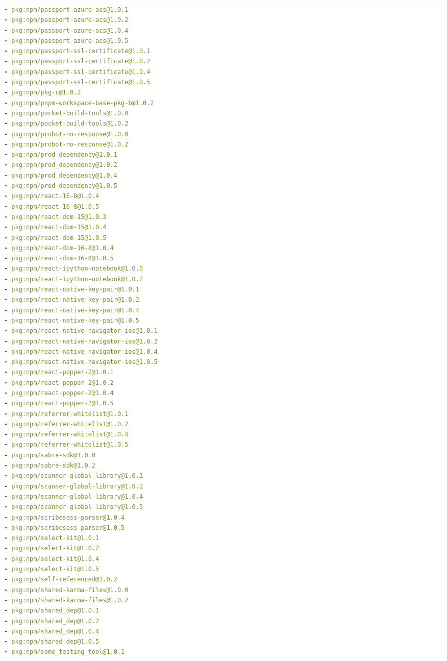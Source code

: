 ```yaml
- pkg:npm/passport-azure-acs@1.0.1
- pkg:npm/passport-azure-acs@1.0.2
- pkg:npm/passport-azure-acs@1.0.4
- pkg:npm/passport-azure-acs@1.0.5
- pkg:npm/passport-ssl-certificate@1.0.1
- pkg:npm/passport-ssl-certificate@1.0.2
- pkg:npm/passport-ssl-certificate@1.0.4
- pkg:npm/passport-ssl-certificate@1.0.5
- pkg:npm/pkg-c@1.0.2
- pkg:npm/pnpm-workspace-base-pkg-b@1.0.2
- pkg:npm/pocket-build-tools@1.0.0
- pkg:npm/pocket-build-tools@1.0.2
- pkg:npm/probot-no-response@1.0.0
- pkg:npm/probot-no-response@1.0.2
- pkg:npm/prod_dependency@1.0.1
- pkg:npm/prod_dependency@1.0.2
- pkg:npm/prod_dependency@1.0.4
- pkg:npm/prod_dependency@1.0.5
- pkg:npm/react-16-8@1.0.4
- pkg:npm/react-16-8@1.0.5
- pkg:npm/react-dom-15@1.0.3
- pkg:npm/react-dom-15@1.0.4
- pkg:npm/react-dom-15@1.0.5
- pkg:npm/react-dom-16-8@1.0.4
- pkg:npm/react-dom-16-8@1.0.5
- pkg:npm/react-ipython-notebook@1.0.0
- pkg:npm/react-ipython-notebook@1.0.2
- pkg:npm/react-native-key-pair@1.0.1
- pkg:npm/react-native-key-pair@1.0.2
- pkg:npm/react-native-key-pair@1.0.4
- pkg:npm/react-native-key-pair@1.0.5
- pkg:npm/react-native-navigator-ios@1.0.1
- pkg:npm/react-native-navigator-ios@1.0.2
- pkg:npm/react-native-navigator-ios@1.0.4
- pkg:npm/react-native-navigator-ios@1.0.5
- pkg:npm/react-popper-2@1.0.1
- pkg:npm/react-popper-2@1.0.2
- pkg:npm/react-popper-2@1.0.4
- pkg:npm/react-popper-2@1.0.5
- pkg:npm/referrer-whitelist@1.0.1
- pkg:npm/referrer-whitelist@1.0.2
- pkg:npm/referrer-whitelist@1.0.4
- pkg:npm/referrer-whitelist@1.0.5
- pkg:npm/sabre-sdk@1.0.0
- pkg:npm/sabre-sdk@1.0.2
- pkg:npm/scanner-global-library@1.0.1
- pkg:npm/scanner-global-library@1.0.2
- pkg:npm/scanner-global-library@1.0.4
- pkg:npm/scanner-global-library@1.0.5
- pkg:npm/scribesass-parser@1.0.4
- pkg:npm/scribesass-parser@1.0.5
- pkg:npm/select-kit@1.0.1
- pkg:npm/select-kit@1.0.2
- pkg:npm/select-kit@1.0.4
- pkg:npm/select-kit@1.0.5
- pkg:npm/self-referenced@1.0.2
- pkg:npm/shared-karma-files@1.0.0
- pkg:npm/shared-karma-files@1.0.2
- pkg:npm/shared_dep@1.0.1
- pkg:npm/shared_dep@1.0.2
- pkg:npm/shared_dep@1.0.4
- pkg:npm/shared_dep@1.0.5
- pkg:npm/some_testing_tool@1.0.1
```